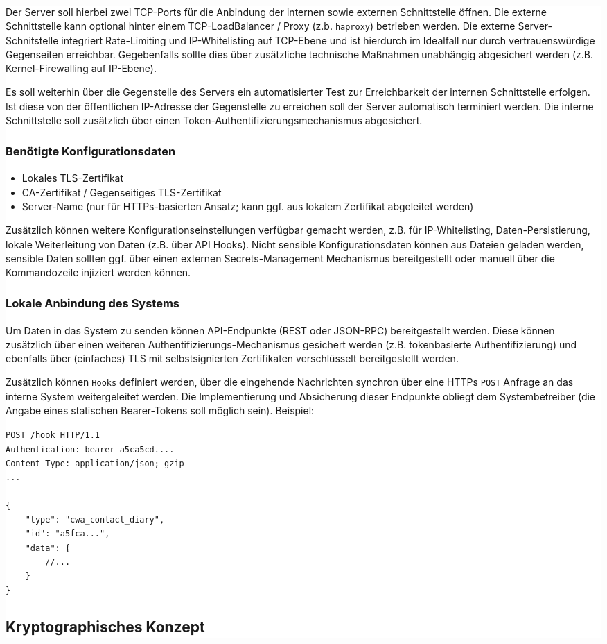 Der Server soll hierbei zwei TCP-Ports für die Anbindung der internen sowie externen Schnittstelle öffnen. Die externe Schnittstelle kann optional hinter einem TCP-LoadBalancer / Proxy (z.b. `haproxy`) betrieben werden. Die externe Server-Schnitstelle integriert Rate-Limiting und IP-Whitelisting auf TCP-Ebene und ist hierdurch im Idealfall nur durch vertrauenswürdige Gegenseiten erreichbar. Gegebenfalls sollte dies über zusätzliche technische Maßnahmen unabhängig abgesichert werden (z.B. Kernel-Firewalling auf IP-Ebene).

Es soll weiterhin über die Gegenstelle des Servers ein automatisierter Test zur Erreichbarkeit der internen Schnittstelle erfolgen. Ist diese von der öffentlichen IP-Adresse der Gegenstelle zu erreichen soll der Server automatisch terminiert werden. Die interne Schnittstelle soll zusätzlich über einen Token-Authentifizierungsmechanismus abgesichert.

### Benötigte Konfigurationsdaten

* Lokales TLS-Zertifikat
* CA-Zertifikat / Gegenseitiges TLS-Zertifikat
* Server-Name (nur für HTTPs-basierten Ansatz; kann ggf. aus lokalem Zertifikat abgeleitet werden)

Zusätzlich können weitere Konfigurationseinstellungen verfügbar gemacht werden, z.B. für IP-Whitelisting, Daten-Persistierung, lokale Weiterleitung von Daten (z.B. über API Hooks). Nicht sensible Konfigurationsdaten können aus Dateien geladen werden, sensible Daten sollten ggf. über einen externen Secrets-Management Mechanismus bereitgestellt oder manuell über die Kommandozeile injiziert werden können.

### Lokale Anbindung des Systems

Um Daten in das System zu senden können API-Endpunkte (REST oder JSON-RPC) bereitgestellt werden. Diese können zusätzlich über einen weiteren Authentifizierungs-Mechanismus gesichert werden (z.B. tokenbasierte Authentifizierung) und ebenfalls über (einfaches) TLS mit selbstsignierten Zertifikaten verschlüsselt bereitgestellt werden.

Zusätzlich können `Hooks` definiert werden, über die eingehende Nachrichten synchron über eine HTTPs `POST` Anfrage an das interne System weitergeleitet werden. Die Implementierung und Absicherung dieser Endpunkte obliegt dem Systembetreiber (die Angabe eines statischen Bearer-Tokens soll möglich sein). Beispiel:

```
POST /hook HTTP/1.1
Authentication: bearer a5ca5cd....
Content-Type: application/json; gzip
...

{
	"type": "cwa_contact_diary",
	"id": "a5fca...",
	"data": {
		//...
	}
}

```

## Kryptographisches Konzept
